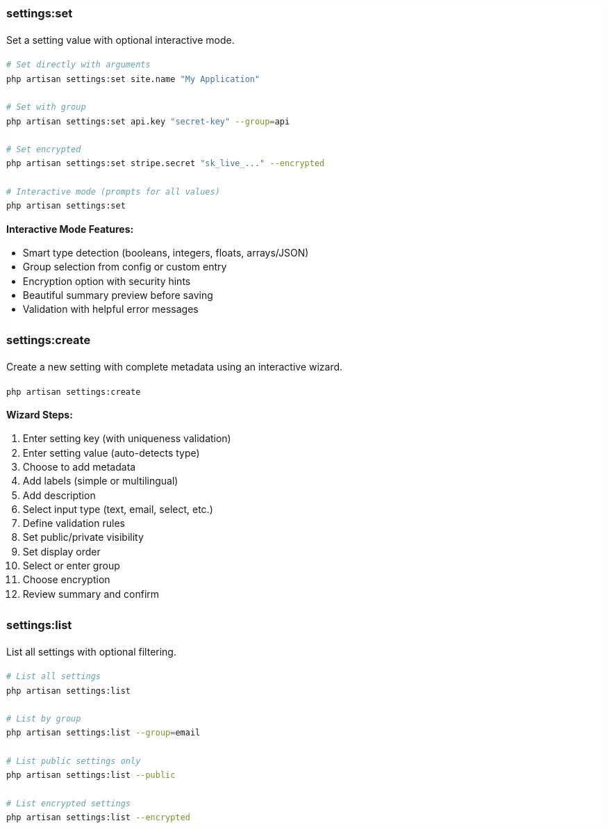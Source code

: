 ### settings:set

Set a setting value with optional interactive mode.

```bash
# Set directly with arguments
php artisan settings:set site.name "My Application"

# Set with group
php artisan settings:set api.key "secret-key" --group=api

# Set encrypted
php artisan settings:set stripe.secret "sk_live_..." --encrypted

# Interactive mode (prompts for all values)
php artisan settings:set
```

**Interactive Mode Features:**
- Smart type detection (booleans, integers, floats, arrays/JSON)
- Group selection from config or custom entry
- Encryption option with security hints
- Beautiful summary preview before saving
- Validation with helpful error messages

### settings:create

Create a new setting with complete metadata using an interactive wizard.

```bash
php artisan settings:create
```

**Wizard Steps:**
1. Enter setting key (with uniqueness validation)
2. Enter setting value (auto-detects type)
3. Choose to add metadata
4. Add labels (simple or multilingual)
5. Add description
6. Select input type (text, email, select, etc.)
7. Define validation rules
8. Set public/private visibility
9. Set display order
10. Select or enter group
11. Choose encryption
12. Review summary and confirm

### settings:list

List all settings with optional filtering.

```bash
# List all settings
php artisan settings:list

# List by group
php artisan settings:list --group=email

# List public settings only
php artisan settings:list --public

# List encrypted settings
php artisan settings:list --encrypted
```
